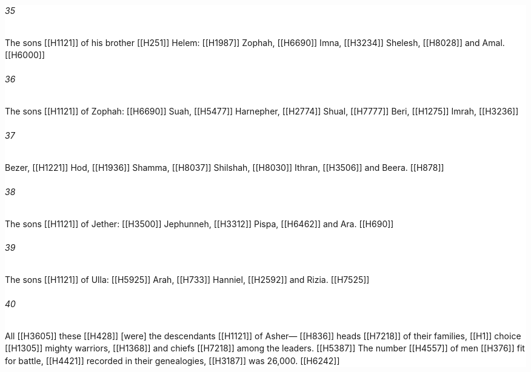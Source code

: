 ###### 35
The sons [[H1121]] of his brother [[H251]] Helem: [[H1987]] Zophah, [[H6690]] Imna, [[H3234]] Shelesh, [[H8028]] and Amal. [[H6000]]

###### 36
The sons [[H1121]] of Zophah: [[H6690]] Suah, [[H5477]] Harnepher, [[H2774]] Shual, [[H7777]] Beri, [[H1275]] Imrah, [[H3236]]

###### 37
Bezer, [[H1221]] Hod, [[H1936]] Shamma, [[H8037]] Shilshah, [[H8030]] Ithran, [[H3506]] and Beera. [[H878]]

###### 38
The sons [[H1121]] of Jether: [[H3500]] Jephunneh, [[H3312]] Pispa, [[H6462]] and Ara. [[H690]]

###### 39
The sons [[H1121]] of Ulla: [[H5925]] Arah, [[H733]] Hanniel, [[H2592]] and Rizia. [[H7525]]

###### 40
All [[H3605]] these [[H428]] [were] the descendants [[H1121]] of Asher— [[H836]] heads [[H7218]] of their families, [[H1]] choice [[H1305]] mighty warriors, [[H1368]] and chiefs [[H7218]] among the leaders. [[H5387]] The number [[H4557]] of men [[H376]] fit for battle, [[H4421]] recorded in their genealogies, [[H3187]] was 26,000. [[H6242]]


